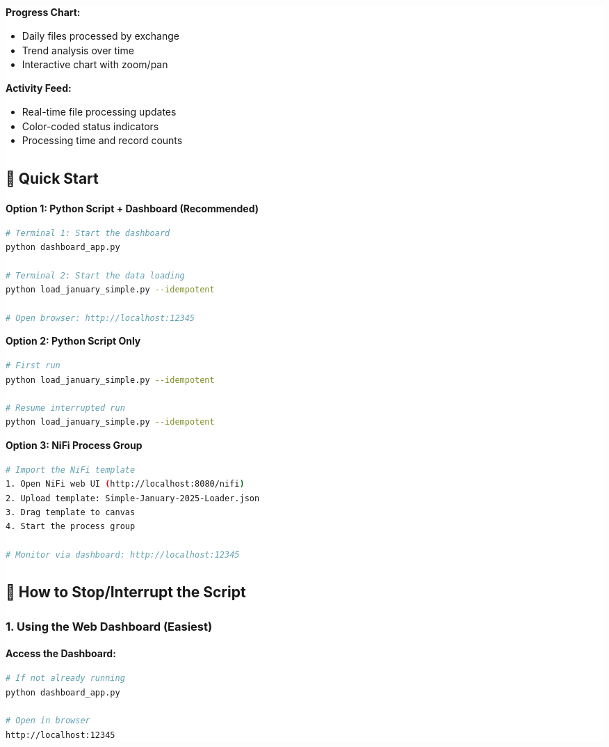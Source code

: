 **Progress Chart:**
- Daily files processed by exchange
- Trend analysis over time
- Interactive chart with zoom/pan

**Activity Feed:**
- Real-time file processing updates
- Color-coded status indicators
- Processing time and record counts

## 🔄 Quick Start

**Option 1: Python Script + Dashboard (Recommended)**
```bash
# Terminal 1: Start the dashboard
python dashboard_app.py

# Terminal 2: Start the data loading
python load_january_simple.py --idempotent

# Open browser: http://localhost:12345
```

**Option 2: Python Script Only**
```bash
# First run
python load_january_simple.py --idempotent

# Resume interrupted run
python load_january_simple.py --idempotent
```

**Option 3: NiFi Process Group**
```bash
# Import the NiFi template
1. Open NiFi web UI (http://localhost:8080/nifi)
2. Upload template: Simple-January-2025-Loader.json
3. Drag template to canvas
4. Start the process group

# Monitor via dashboard: http://localhost:12345
```

## 🛑 How to Stop/Interrupt the Script

### 1. **Using the Web Dashboard (Easiest)**

**Access the Dashboard:**
```bash
# If not already running
python dashboard_app.py

# Open in browser
http://localhost:12345
```
